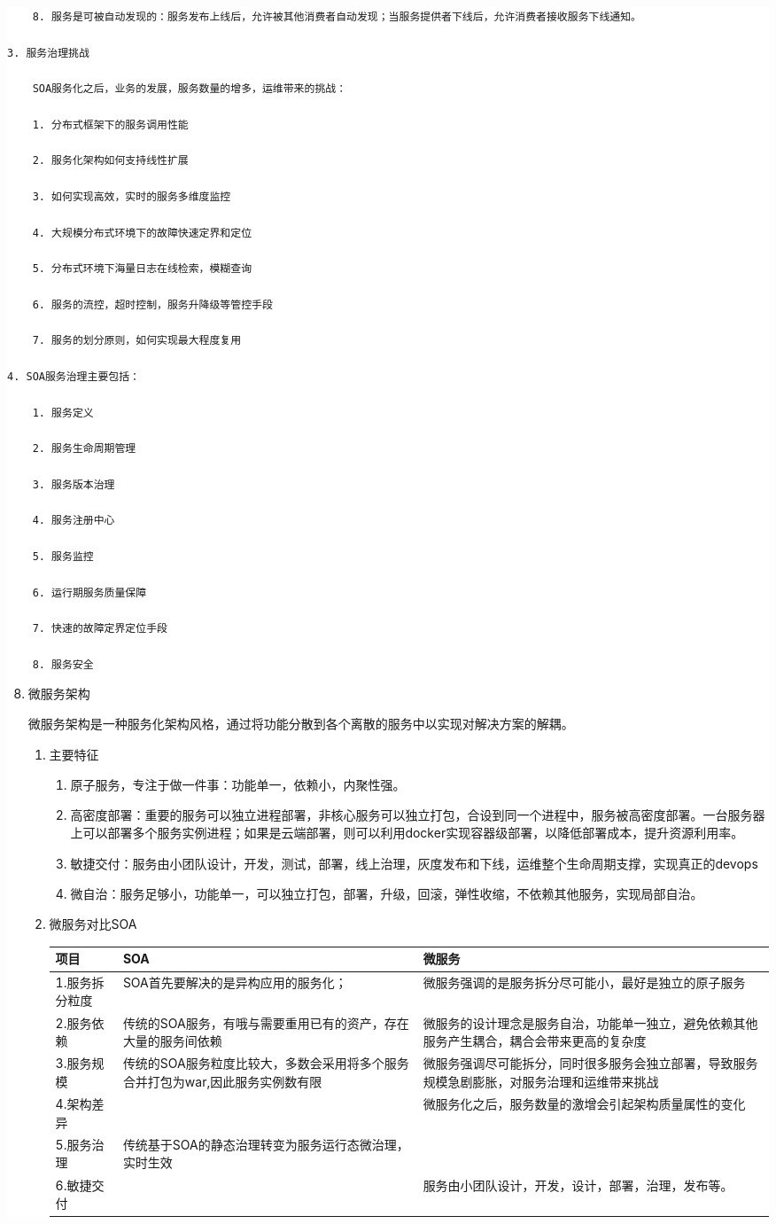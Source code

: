         8. 服务是可被自动发现的：服务发布上线后，允许被其他消费者自动发现；当服务提供者下线后，允许消费者接收服务下线通知。

    3. 服务治理挑战

        SOA服务化之后，业务的发展，服务数量的增多，运维带来的挑战：

        1. 分布式框架下的服务调用性能

        2. 服务化架构如何支持线性扩展

        3. 如何实现高效，实时的服务多维度监控

        4. 大规模分布式环境下的故障快速定界和定位

        5. 分布式环境下海量日志在线检索，模糊查询

        6. 服务的流控，超时控制，服务升降级等管控手段

        7. 服务的划分原则，如何实现最大程度复用

    4. SOA服务治理主要包括：

        1. 服务定义

        2. 服务生命周期管理

        3. 服务版本治理

        4. 服务注册中心

        5. 服务监控

        6. 运行期服务质量保障

        7. 快速的故障定界定位手段

        8. 服务安全

8. 微服务架构
    
    微服务架构是一种服务化架构风格，通过将功能分散到各个离散的服务中以实现对解决方案的解耦。

    1. 主要特征

        1. 原子服务，专注于做一件事：功能单一，依赖小，内聚性强。

        2. 高密度部署：重要的服务可以独立进程部署，非核心服务可以独立打包，合设到同一个进程中，服务被高密度部署。一台服务器上可以部署多个服务实例进程；如果是云端部署，则可以利用docker实现容器级部署，以降低部署成本，提升资源利用率。

        3. 敏捷交付：服务由小团队设计，开发，测试，部署，线上治理，灰度发布和下线，运维整个生命周期支撑，实现真正的devops

        4. 微自治：服务足够小，功能单一，可以独立打包，部署，升级，回滚，弹性收缩，不依赖其他服务，实现局部自治。

    2. 微服务对比SOA

        项目|SOA|微服务
        --|--|--
        1.服务拆分粒度|SOA首先要解决的是异构应用的服务化；|微服务强调的是服务拆分尽可能小，最好是独立的原子服务
        2.服务依赖|传统的SOA服务，有哦与需要重用已有的资产，存在大量的服务间依赖|微服务的设计理念是服务自治，功能单一独立，避免依赖其他服务产生耦合，耦合会带来更高的复杂度
        3.服务规模|传统的SOA服务粒度比较大，多数会采用将多个服务合并打包为war,因此服务实例数有限|微服务强调尽可能拆分，同时很多服务会独立部署，导致服务规模急剧膨胀，对服务治理和运维带来挑战 
        4.架构差异||微服务化之后，服务数量的激增会引起架构质量属性的变化
        5.服务治理|传统基于SOA的静态治理转变为服务运行态微治理，实时生效
        6.敏捷交付||服务由小团队设计，开发，设计，部署，治理，发布等。
